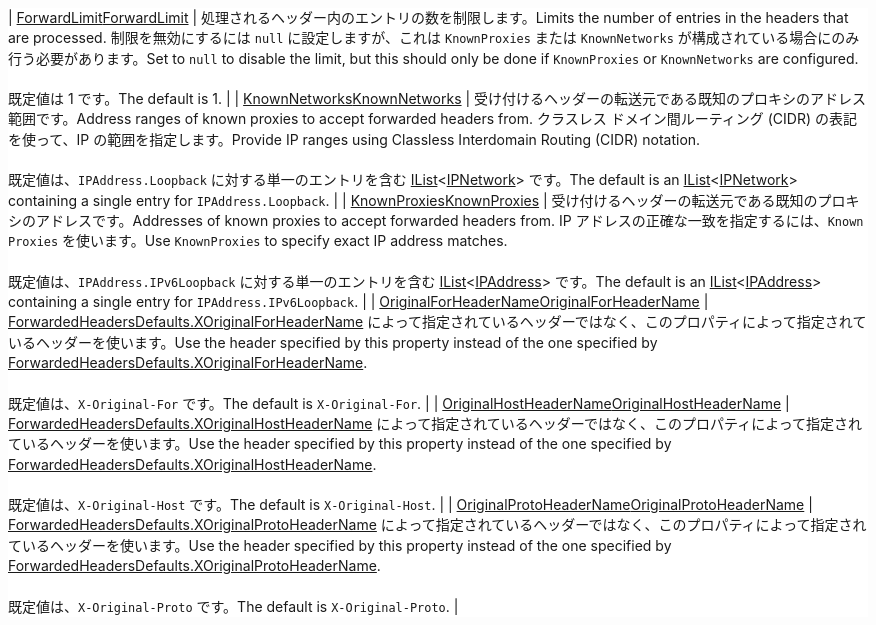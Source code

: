 | [<span data-ttu-id="f4710-178">ForwardLimit</span><span class="sxs-lookup"><span data-stu-id="f4710-178">ForwardLimit</span></span>](/dotnet/api/microsoft.aspnetcore.builder.forwardedheadersoptions.forwardlimit) | <span data-ttu-id="f4710-179">処理されるヘッダー内のエントリの数を制限します。</span><span class="sxs-lookup"><span data-stu-id="f4710-179">Limits the number of entries in the headers that are processed.</span></span> <span data-ttu-id="f4710-180">制限を無効にするには `null` に設定しますが、これは `KnownProxies` または `KnownNetworks` が構成されている場合にのみ行う必要があります。</span><span class="sxs-lookup"><span data-stu-id="f4710-180">Set to `null` to disable the limit, but this should only be done if `KnownProxies` or `KnownNetworks` are configured.</span></span><br><br><span data-ttu-id="f4710-181">既定値は 1 です。</span><span class="sxs-lookup"><span data-stu-id="f4710-181">The default is 1.</span></span> |
| [<span data-ttu-id="f4710-182">KnownNetworks</span><span class="sxs-lookup"><span data-stu-id="f4710-182">KnownNetworks</span></span>](/dotnet/api/microsoft.aspnetcore.builder.forwardedheadersoptions.knownnetworks) | <span data-ttu-id="f4710-183">受け付けるヘッダーの転送元である既知のプロキシのアドレス範囲です。</span><span class="sxs-lookup"><span data-stu-id="f4710-183">Address ranges of known proxies to accept forwarded headers from.</span></span> <span data-ttu-id="f4710-184">クラスレス ドメイン間ルーティング (CIDR) の表記を使って、IP の範囲を指定します。</span><span class="sxs-lookup"><span data-stu-id="f4710-184">Provide IP ranges using Classless Interdomain Routing (CIDR) notation.</span></span><br><br><span data-ttu-id="f4710-185">既定値は、`IPAddress.Loopback` に対する単一のエントリを含む [IList](/dotnet/api/system.collections.generic.ilist-1)\<[IPNetwork](/dotnet/api/microsoft.aspnetcore.httpoverrides.ipnetwork)> です。</span><span class="sxs-lookup"><span data-stu-id="f4710-185">The default is an [IList](/dotnet/api/system.collections.generic.ilist-1)\<[IPNetwork](/dotnet/api/microsoft.aspnetcore.httpoverrides.ipnetwork)> containing a single entry for `IPAddress.Loopback`.</span></span> |
| [<span data-ttu-id="f4710-186">KnownProxies</span><span class="sxs-lookup"><span data-stu-id="f4710-186">KnownProxies</span></span>](/dotnet/api/microsoft.aspnetcore.builder.forwardedheadersoptions.knownproxies) | <span data-ttu-id="f4710-187">受け付けるヘッダーの転送元である既知のプロキシのアドレスです。</span><span class="sxs-lookup"><span data-stu-id="f4710-187">Addresses of known proxies to accept forwarded headers from.</span></span> <span data-ttu-id="f4710-188">IP アドレスの正確な一致を指定するには、`KnownProxies` を使います。</span><span class="sxs-lookup"><span data-stu-id="f4710-188">Use `KnownProxies` to specify exact IP address matches.</span></span><br><br><span data-ttu-id="f4710-189">既定値は、`IPAddress.IPv6Loopback` に対する単一のエントリを含む [IList](/dotnet/api/system.collections.generic.ilist-1)\<[IPAddress](/dotnet/api/system.net.ipaddress)> です。</span><span class="sxs-lookup"><span data-stu-id="f4710-189">The default is an [IList](/dotnet/api/system.collections.generic.ilist-1)\<[IPAddress](/dotnet/api/system.net.ipaddress)> containing a single entry for `IPAddress.IPv6Loopback`.</span></span> |
| [<span data-ttu-id="f4710-190">OriginalForHeaderName</span><span class="sxs-lookup"><span data-stu-id="f4710-190">OriginalForHeaderName</span></span>](/dotnet/api/microsoft.aspnetcore.builder.forwardedheadersoptions.originalforheadername) | <span data-ttu-id="f4710-191">[ForwardedHeadersDefaults.XOriginalForHeaderName](/dotnet/api/microsoft.aspnetcore.httpoverrides.forwardedheadersdefaults.xoriginalforheadername) によって指定されているヘッダーではなく、このプロパティによって指定されているヘッダーを使います。</span><span class="sxs-lookup"><span data-stu-id="f4710-191">Use the header specified by this property instead of the one specified by [ForwardedHeadersDefaults.XOriginalForHeaderName](/dotnet/api/microsoft.aspnetcore.httpoverrides.forwardedheadersdefaults.xoriginalforheadername).</span></span><br><br><span data-ttu-id="f4710-192">既定値は、`X-Original-For` です。</span><span class="sxs-lookup"><span data-stu-id="f4710-192">The default is `X-Original-For`.</span></span> |
| [<span data-ttu-id="f4710-193">OriginalHostHeaderName</span><span class="sxs-lookup"><span data-stu-id="f4710-193">OriginalHostHeaderName</span></span>](/dotnet/api/microsoft.aspnetcore.builder.forwardedheadersoptions.originalhostheadername) | <span data-ttu-id="f4710-194">[ForwardedHeadersDefaults.XOriginalHostHeaderName](/dotnet/api/microsoft.aspnetcore.httpoverrides.forwardedheadersdefaults.xoriginalhostheadername) によって指定されているヘッダーではなく、このプロパティによって指定されているヘッダーを使います。</span><span class="sxs-lookup"><span data-stu-id="f4710-194">Use the header specified by this property instead of the one specified by [ForwardedHeadersDefaults.XOriginalHostHeaderName](/dotnet/api/microsoft.aspnetcore.httpoverrides.forwardedheadersdefaults.xoriginalhostheadername).</span></span><br><br><span data-ttu-id="f4710-195">既定値は、`X-Original-Host` です。</span><span class="sxs-lookup"><span data-stu-id="f4710-195">The default is `X-Original-Host`.</span></span> |
| [<span data-ttu-id="f4710-196">OriginalProtoHeaderName</span><span class="sxs-lookup"><span data-stu-id="f4710-196">OriginalProtoHeaderName</span></span>](/dotnet/api/microsoft.aspnetcore.builder.forwardedheadersoptions.originalprotoheadername) | <span data-ttu-id="f4710-197">[ForwardedHeadersDefaults.XOriginalProtoHeaderName](/dotnet/api/microsoft.aspnetcore.httpoverrides.forwardedheadersdefaults.xoriginalprotoheadername) によって指定されているヘッダーではなく、このプロパティによって指定されているヘッダーを使います。</span><span class="sxs-lookup"><span data-stu-id="f4710-197">Use the header specified by this property instead of the one specified by [ForwardedHeadersDefaults.XOriginalProtoHeaderName](/dotnet/api/microsoft.aspnetcore.httpoverrides.forwardedheadersdefaults.xoriginalprotoheadername).</span></span><br><br><span data-ttu-id="f4710-198">既定値は、`X-Original-Proto` です。</span><span class="sxs-lookup"><span data-stu-id="f4710-198">The default is `X-Original-Proto`.</span></span> |
